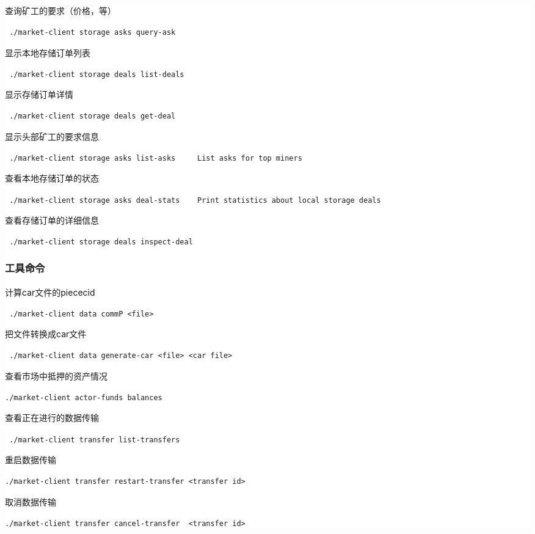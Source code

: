 查询矿工的要求（价格，等）
```shell script
 ./market-client storage asks query-ask    
```


显示本地存储订单列表
```shell script
 ./market-client storage deals list-deals   
```

显示存储订单详情
```shell script
 ./market-client storage deals get-deal
```

显示头部矿工的要求信息
```shell script
 ./market-client storage asks list-asks     List asks for top miners
```

查看本地存储订单的状态
```shell script
 ./market-client storage asks deal-stats    Print statistics about local storage deals
```

查看存储订单的详细信息
```shell script
 ./market-client storage deals inspect-deal
 ```

### 工具命令

计算car文件的piececid
```shell script
 ./market-client data commP <file>
 ```

把文件转换成car文件
```shell script
 ./market-client data generate-car <file> <car file>
 ```
 
 查看市场中抵押的资产情况
```shell script
./market-client actor-funds balances
 ```


查看正在进行的数据传输
```shell script
 ./market-client transfer list-transfers 
 ```

重启数据传输
```shell script
./market-client transfer restart-transfer <transfer id>
 ```

取消数据传输
```shell script
./market-client transfer cancel-transfer  <transfer id>
 ```
